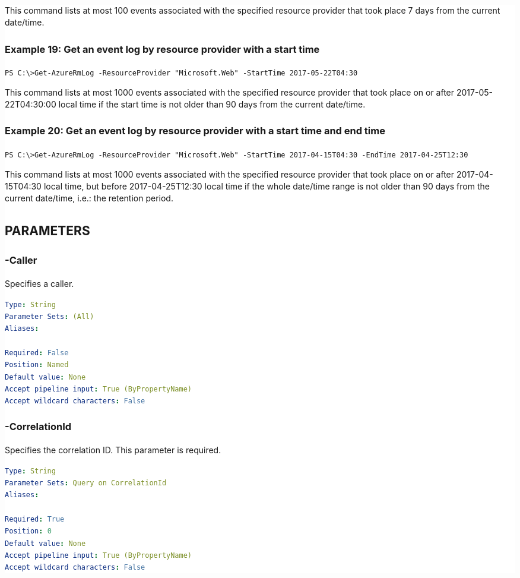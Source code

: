 This command lists at most 100 events associated with the specified resource provider that took place 7 days from the current date/time.

### Example 19: Get an event log by resource provider with a start time
```
PS C:\>Get-AzureRmLog -ResourceProvider "Microsoft.Web" -StartTime 2017-05-22T04:30
```

This command lists at most 1000 events associated with the specified resource provider that took place on or after  2017-05-22T04:30:00 local time if the start time is not older than 90 days from the current date/time.

### Example 20: Get an event log by resource provider with a start time and end time
```
PS C:\>Get-AzureRmLog -ResourceProvider "Microsoft.Web" -StartTime 2017-04-15T04:30 -EndTime 2017-04-25T12:30
```

This command lists at most 1000 events associated with the specified resource provider that took place on or after 2017-04-15T04:30 local time, but before 2017-04-25T12:30 local time if the whole date/time range is not older than 90 days from the current date/time, i.e.: the retention period.

## PARAMETERS

### -Caller
Specifies a caller.

```yaml
Type: String
Parameter Sets: (All)
Aliases: 

Required: False
Position: Named
Default value: None
Accept pipeline input: True (ByPropertyName)
Accept wildcard characters: False
```

### -CorrelationId
Specifies the correlation ID.
This parameter is required.

```yaml
Type: String
Parameter Sets: Query on CorrelationId
Aliases: 

Required: True
Position: 0
Default value: None
Accept pipeline input: True (ByPropertyName)
Accept wildcard characters: False
```
